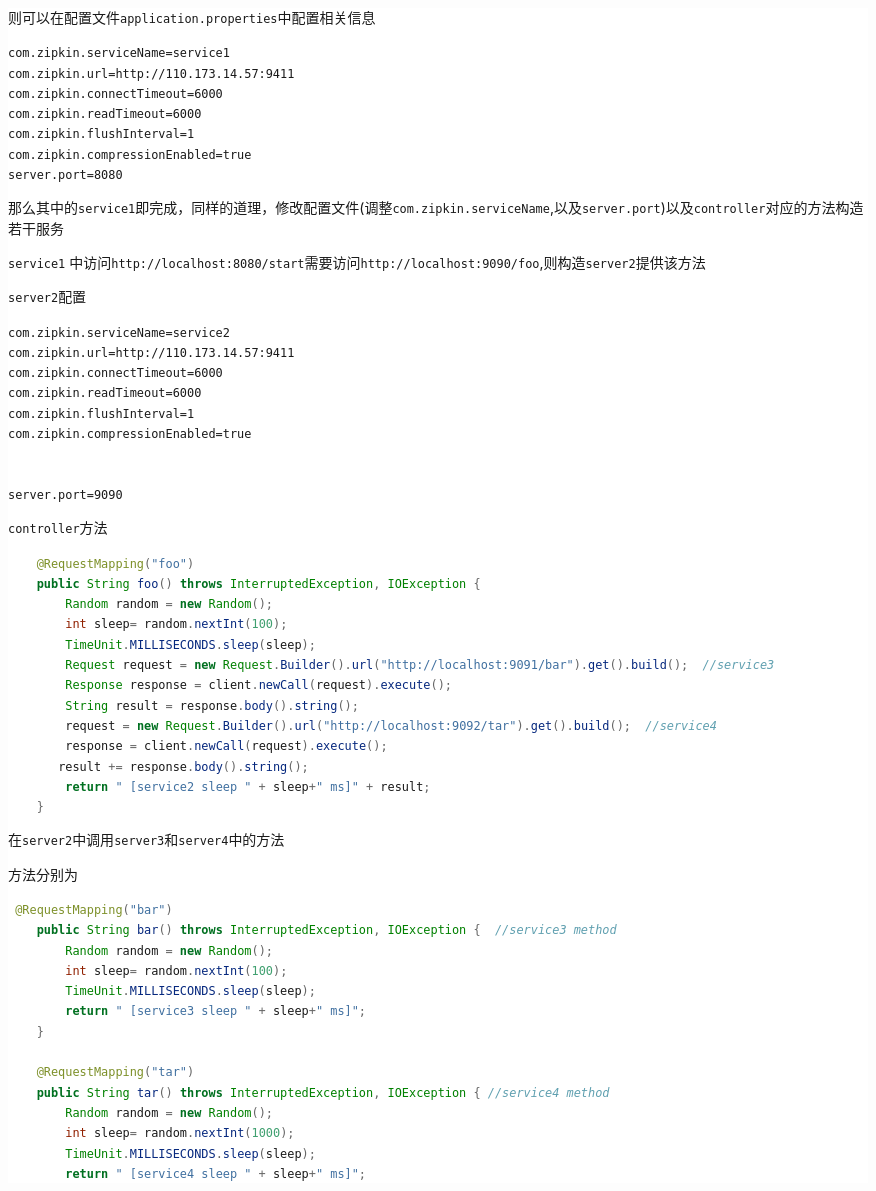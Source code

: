 则可以在配置文件`application.properties`中配置相关信息

```
com.zipkin.serviceName=service1
com.zipkin.url=http://110.173.14.57:9411
com.zipkin.connectTimeout=6000
com.zipkin.readTimeout=6000
com.zipkin.flushInterval=1
com.zipkin.compressionEnabled=true
server.port=8080
```

那么其中的`service1`即完成，同样的道理，修改配置文件(调整`com.zipkin.serviceName`,以及`server.port`)以及`controller`对应的方法构造若干服务


`service1` 中访问`http://localhost:8080/start`需要访问`http://localhost:9090/foo`,则构造`server2`提供该方法

`server2`配置

```
com.zipkin.serviceName=service2
com.zipkin.url=http://110.173.14.57:9411
com.zipkin.connectTimeout=6000
com.zipkin.readTimeout=6000
com.zipkin.flushInterval=1
com.zipkin.compressionEnabled=true


server.port=9090
```

`controller`方法

```java
    @RequestMapping("foo")
    public String foo() throws InterruptedException, IOException {
        Random random = new Random();
        int sleep= random.nextInt(100);
        TimeUnit.MILLISECONDS.sleep(sleep);
        Request request = new Request.Builder().url("http://localhost:9091/bar").get().build();  //service3
        Response response = client.newCall(request).execute();
        String result = response.body().string();
        request = new Request.Builder().url("http://localhost:9092/tar").get().build();  //service4
        response = client.newCall(request).execute();
       result += response.body().string();
        return " [service2 sleep " + sleep+" ms]" + result;
    }
```

在`server2`中调用`server3`和`server4`中的方法

方法分别为
```java
 @RequestMapping("bar")
    public String bar() throws InterruptedException, IOException {  //service3 method
        Random random = new Random();
        int sleep= random.nextInt(100);
        TimeUnit.MILLISECONDS.sleep(sleep);
        return " [service3 sleep " + sleep+" ms]";
    }

    @RequestMapping("tar")
    public String tar() throws InterruptedException, IOException { //service4 method
        Random random = new Random();
        int sleep= random.nextInt(1000);
        TimeUnit.MILLISECONDS.sleep(sleep);
        return " [service4 sleep " + sleep+" ms]";
```